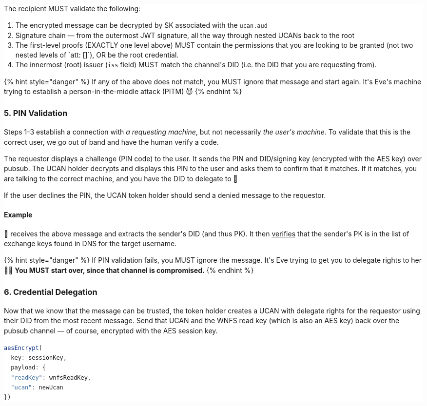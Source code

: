 The recipient MUST validate the following:

1. The encrypted message can be decrypted by SK associated with the `ucan.aud`
2. Signature chain — from the outermost JWT signature, all the way through nested UCANs back to the root
3. The first-level proofs (EXACTLY one level above) MUST contain the permissions that you are looking to be granted (not two nested levels of \`att: \[]\`), OR be the root credential.
4. The innermost (root) issuer (`iss` field) MUST match the channel's DID (i.e. the DID that you are requesting from).

{% hint style="danger" %}
If any of the above does not match, you MUST ignore that message and start again. It's Eve's machine trying to establish a person-in-the-middle attack (PITM) 😈
{% endhint %}

### **5. PIN Validation**

Steps 1-3 establish a connection with _a requesting machine_, but not necessarily _the user's machine_. To validate that this is the correct user, we go out of band and have the human verify a code.

The requestor displays a challenge (PIN code) to the user. It sends the PIN and DID/signing key (encrypted with the AES key) over pubsub. The UCAN holder decrypts and displays this PIN to the user and asks them to confirm that it matches. If it matches, you are talking to the correct machine, and you have the DID to delegate to 🎉

If the user declines the PIN, the UCAN token holder should send a denied message to the requestor.

#### Example

📱 receives the above message and extracts the sender's DID (and thus PK). It then [verifies](https://developer.mozilla.org/en-US/docs/Web/API/SubtleCrypto/verify) that the sender's PK is in the list of exchange keys found in DNS for the target username.

{% hint style="danger" %}
If PIN validation fails, you MUST ignore the message. It's Eve trying to get you to delegate rights to her 🦹‍♀️ **You MUST start over, since that channel is compromised.**
{% endhint %}

### **6. Credential Delegation**

Now that we know that the message can be trusted, the token holder creates a UCAN with delegate rights for the requestor using their DID from the most recent message. Send that UCAN and the WNFS read key (which is also an AES key) back over the pubsub channel — of course, encrypted with the AES session key.

```javascript
aesEncrypt(
  key: sessionKey,
  payload: {
  "readKey": wnfsReadKey,
  "ucan": newUcan
})
```
